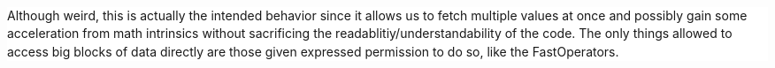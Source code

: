 Although weird, this is actually the intended behavior since it allows us to fetch multiple values at once and possibly gain some acceleration from math intrinsics without sacrificing the readablitiy/understandability of the code. The only things allowed to access big blocks of data directly are those given expressed permission to do so, like the FastOperators. 

